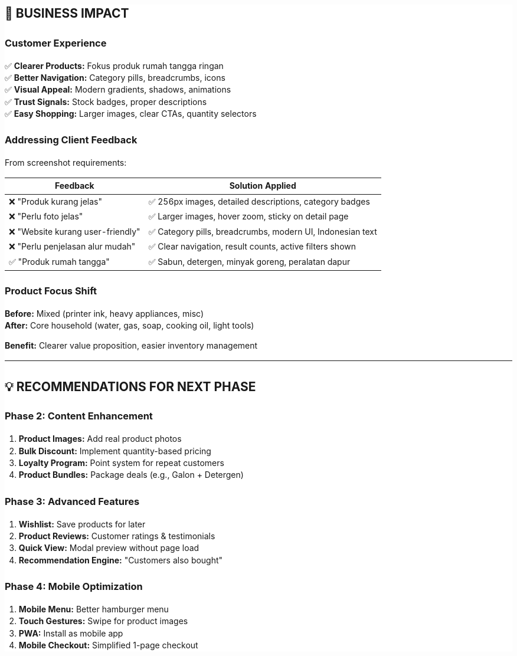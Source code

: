 
## 🎯 BUSINESS IMPACT

### Customer Experience
✅ **Clearer Products:** Fokus produk rumah tangga ringan  
✅ **Better Navigation:** Category pills, breadcrumbs, icons  
✅ **Visual Appeal:** Modern gradients, shadows, animations  
✅ **Trust Signals:** Stock badges, proper descriptions  
✅ **Easy Shopping:** Larger images, clear CTAs, quantity selectors

### Addressing Client Feedback
From screenshot requirements:

| Feedback | Solution Applied |
|----------|-----------------|
| ❌ "Produk kurang jelas" | ✅ 256px images, detailed descriptions, category badges |
| ❌ "Perlu foto jelas" | ✅ Larger images, hover zoom, sticky on detail page |
| ❌ "Website kurang user-friendly" | ✅ Category pills, breadcrumbs, modern UI, Indonesian text |
| ❌ "Perlu penjelasan alur mudah" | ✅ Clear navigation, result counts, active filters shown |
| ✅ "Produk rumah tangga" | ✅ Sabun, detergen, minyak goreng, peralatan dapur |

### Product Focus Shift
**Before:** Mixed (printer ink, heavy appliances, misc)  
**After:** Core household (water, gas, soap, cooking oil, light tools)

**Benefit:** Clearer value proposition, easier inventory management

---

## 💡 RECOMMENDATIONS FOR NEXT PHASE

### Phase 2: Content Enhancement
1. **Product Images:** Add real product photos
2. **Bulk Discount:** Implement quantity-based pricing
3. **Loyalty Program:** Point system for repeat customers
4. **Product Bundles:** Package deals (e.g., Galon + Detergen)

### Phase 3: Advanced Features
1. **Wishlist:** Save products for later
2. **Product Reviews:** Customer ratings & testimonials
3. **Quick View:** Modal preview without page load
4. **Recommendation Engine:** "Customers also bought"

### Phase 4: Mobile Optimization
1. **Mobile Menu:** Better hamburger menu
2. **Touch Gestures:** Swipe for product images
3. **PWA:** Install as mobile app
4. **Mobile Checkout:** Simplified 1-page checkout
